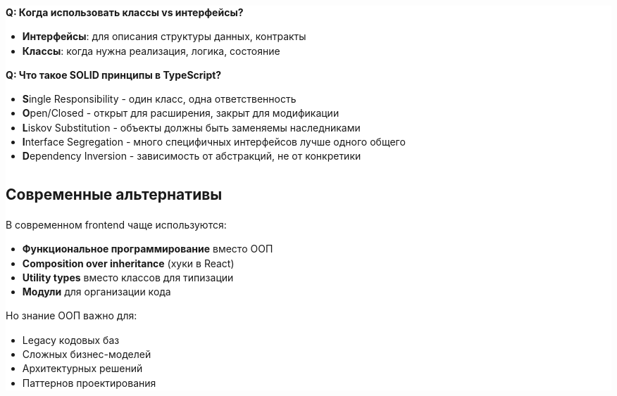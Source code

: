 **Q: Когда использовать классы vs интерфейсы?**
- **Интерфейсы**: для описания структуры данных, контракты
- **Классы**: когда нужна реализация, логика, состояние

**Q: Что такое SOLID принципы в TypeScript?**
- **S**ingle Responsibility - один класс, одна ответственность
- **O**pen/Closed - открыт для расширения, закрыт для модификации
- **L**iskov Substitution - объекты должны быть заменяемы наследниками
- **I**nterface Segregation - много специфичных интерфейсов лучше одного общего
- **D**ependency Inversion - зависимость от абстракций, не от конкретики

## Современные альтернативы

В современном frontend чаще используются:
- **Функциональное программирование** вместо ООП
- **Composition over inheritance** (хуки в React)
- **Utility types** вместо классов для типизации
- **Модули** для организации кода

Но знание ООП важно для:
- Legacy кодовых баз
- Сложных бизнес-моделей
- Архитектурных решений
- Паттернов проектирования